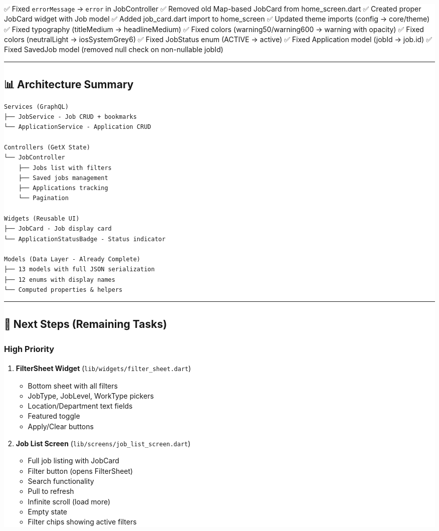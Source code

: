 ✅ Fixed `errorMessage` → `error` in JobController
✅ Removed old Map-based JobCard from home_screen.dart
✅ Created proper JobCard widget with Job model
✅ Added job_card.dart import to home_screen
✅ Updated theme imports (config → core/theme)
✅ Fixed typography (titleMedium → headlineMedium)
✅ Fixed colors (warning50/warning600 → warning with opacity)
✅ Fixed colors (neutralLight → iosSystemGrey6)
✅ Fixed JobStatus enum (ACTIVE → active)
✅ Fixed Application model (jobId → job.id)
✅ Fixed SavedJob model (removed null check on non-nullable jobId)

---

## 📊 Architecture Summary

```
Services (GraphQL)
├── JobService - Job CRUD + bookmarks
└── ApplicationService - Application CRUD

Controllers (GetX State)
└── JobController
    ├── Jobs list with filters
    ├── Saved jobs management
    ├── Applications tracking
    └── Pagination

Widgets (Reusable UI)
├── JobCard - Job display card
└── ApplicationStatusBadge - Status indicator

Models (Data Layer - Already Complete)
├── 13 models with full JSON serialization
├── 12 enums with display names
└── Computed properties & helpers
```

---

## 📝 Next Steps (Remaining Tasks)

### High Priority

1. **FilterSheet Widget** (`lib/widgets/filter_sheet.dart`)
   - Bottom sheet with all filters
   - JobType, JobLevel, WorkType pickers
   - Location/Department text fields
   - Featured toggle
   - Apply/Clear buttons

2. **Job List Screen** (`lib/screens/job_list_screen.dart`)
   - Full job listing with JobCard
   - Filter button (opens FilterSheet)
   - Search functionality
   - Pull to refresh
   - Infinite scroll (load more)
   - Empty state
   - Filter chips showing active filters
